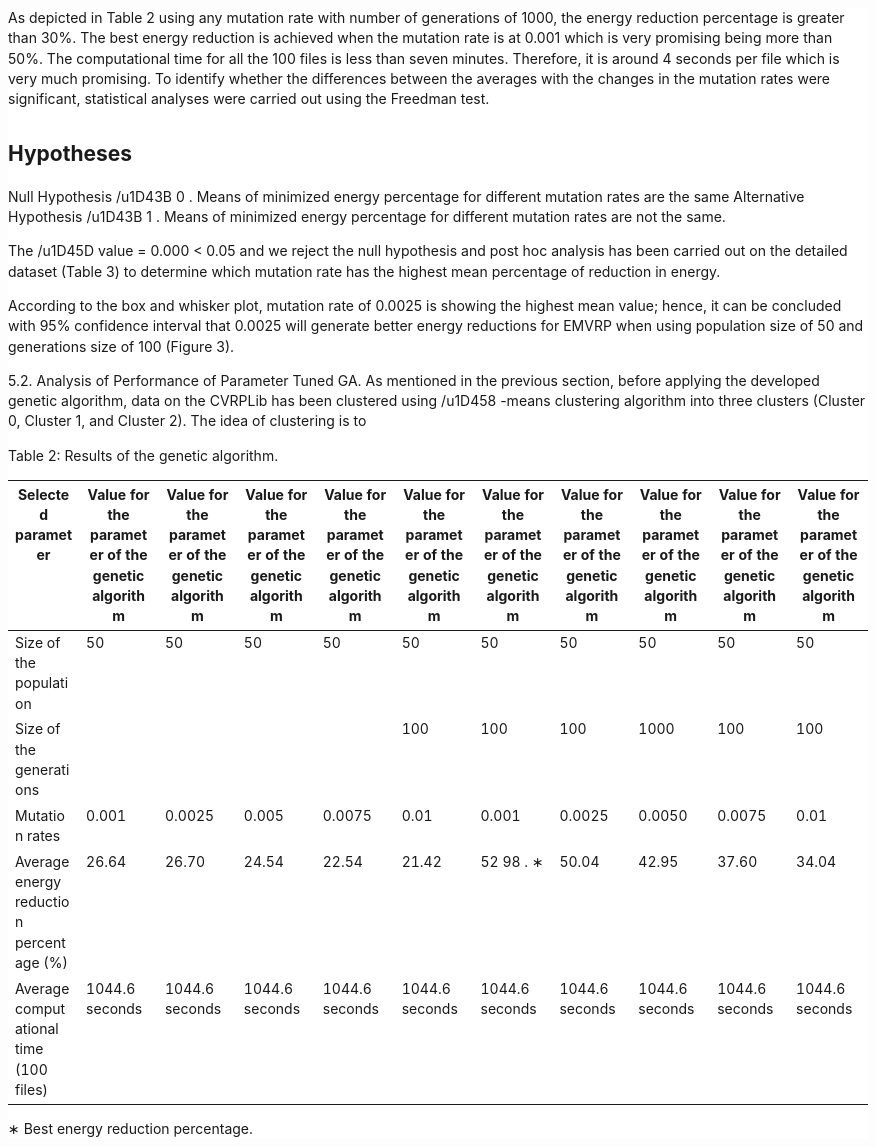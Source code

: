As depicted in Table 2 using any mutation rate with number of generations of 1000, the energy reduction percentage is greater than 30%. The best energy reduction is achieved when the mutation rate is at 0.001 which is very promising being more than 50%. The computational time for all the 100 files is less than seven minutes. Therefore, it is around 4 seconds per file which is very much promising. To identify whether the differences between the averages with the changes in the mutation rates were significant, statistical analyses were carried out using the Freedman test.

## Hypotheses

Null Hypothesis /u1D43B 0 . Means of minimized energy percentage for different mutation rates are the same Alternative Hypothesis /u1D43B 1 . Means of minimized energy percentage for different mutation rates are not the same.

The /u1D45D value = 0.000 &lt; 0.05 and we reject the null hypothesis and post hoc analysis has been carried out on the detailed dataset (Table 3) to determine which mutation rate has the highest mean percentage of reduction in energy.

According to the box and whisker plot, mutation rate of 0.0025 is showing the highest mean value; hence, it can be concluded with 95% confidence interval that 0.0025 will generate better energy reductions for EMVRP when using population size of 50 and generations size of 100 (Figure 3).

5.2. Analysis of Performance of Parameter Tuned GA. As mentioned in the previous section, before applying the developed genetic algorithm, data on the CVRPLib has been clustered using /u1D458 -means clustering algorithm into three clusters (Cluster 0, Cluster 1, and Cluster 2). The idea of clustering is to

Table 2: Results of the genetic algorithm.

| Selected parameter                      | Value for the parameter of the genetic algorithm   | Value for the parameter of the genetic algorithm   | Value for the parameter of the genetic algorithm   | Value for the parameter of the genetic algorithm   | Value for the parameter of the genetic algorithm   | Value for the parameter of the genetic algorithm   | Value for the parameter of the genetic algorithm   | Value for the parameter of the genetic algorithm   | Value for the parameter of the genetic algorithm   | Value for the parameter of the genetic algorithm   |
|-----------------------------------------|----------------------------------------------------|----------------------------------------------------|----------------------------------------------------|----------------------------------------------------|----------------------------------------------------|----------------------------------------------------|----------------------------------------------------|----------------------------------------------------|----------------------------------------------------|----------------------------------------------------|
| Size of the population                  | 50                                                 | 50                                                 | 50                                                 | 50                                                 | 50                                                 | 50                                                 | 50                                                 | 50                                                 | 50                                                 | 50                                                 |
| Size of the generations                 |                                                    |                                                    |                                                    |                                                    | 100                                                | 100                                                | 100                                                | 1000                                               | 100                                                | 100                                                |
| Mutation rates                          | 0.001                                              | 0.0025                                             | 0.005                                              | 0.0075                                             | 0.01                                               | 0.001                                              | 0.0025                                             | 0.0050                                             | 0.0075                                             | 0.01                                               |
| Average energy reduction percentage (%) | 26.64                                              | 26.70                                              | 24.54                                              | 22.54                                              | 21.42                                              | 52 98 . ∗                                          | 50.04                                              | 42.95                                              | 37.60                                              | 34.04                                              |
| Average computational time (100 files)  | 1044.6 seconds                                     | 1044.6 seconds                                     | 1044.6 seconds                                     | 1044.6 seconds                                     | 1044.6 seconds                                     | 1044.6 seconds                                     | 1044.6 seconds                                     | 1044.6 seconds                                     | 1044.6 seconds                                     | 1044.6 seconds                                     |

∗ Best energy reduction percentage.

